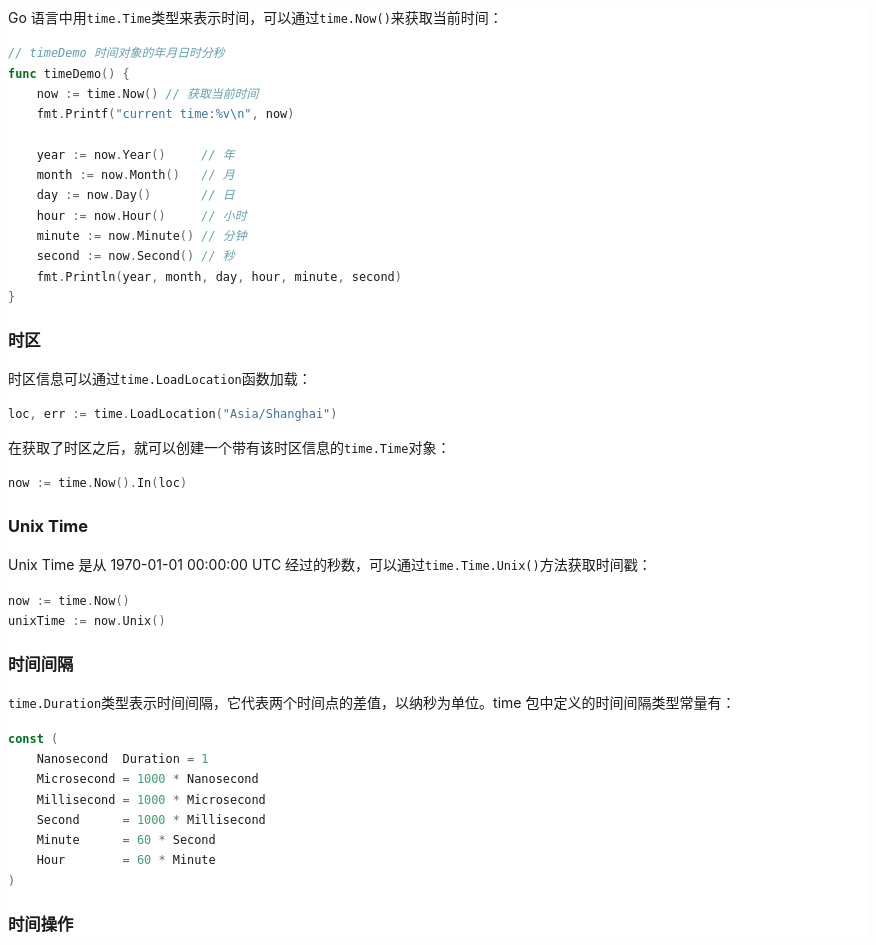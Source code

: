 Go 语言中用`time.Time`类型来表示时间，可以通过`time.Now()`来获取当前时间：

```GO
// timeDemo 时间对象的年月日时分秒
func timeDemo() {
	now := time.Now() // 获取当前时间
	fmt.Printf("current time:%v\n", now)

	year := now.Year()     // 年
	month := now.Month()   // 月
	day := now.Day()       // 日
	hour := now.Hour()     // 小时
	minute := now.Minute() // 分钟
	second := now.Second() // 秒
	fmt.Println(year, month, day, hour, minute, second)
}
```

### 时区

时区信息可以通过`time.LoadLocation`函数加载：

```GO
loc, err := time.LoadLocation("Asia/Shanghai")
```

在获取了时区之后，就可以创建一个带有该时区信息的`time.Time`对象：

```GO
now := time.Now().In(loc)
```

### Unix Time

Unix Time 是从 1970-01-01 00:00:00 UTC 经过的秒数，可以通过`time.Time.Unix()`方法获取时间戳：

```GO
now := time.Now()
unixTime := now.Unix()
```

### 时间间隔

`time.Duration`类型表示时间间隔，它代表两个时间点的差值，以纳秒为单位。time 包中定义的时间间隔类型常量有：

```GO
const (
    Nanosecond  Duration = 1
    Microsecond = 1000 * Nanosecond
    Millisecond = 1000 * Microsecond
    Second      = 1000 * Millisecond
    Minute      = 60 * Second
    Hour        = 60 * Minute
)
```

### 时间操作
